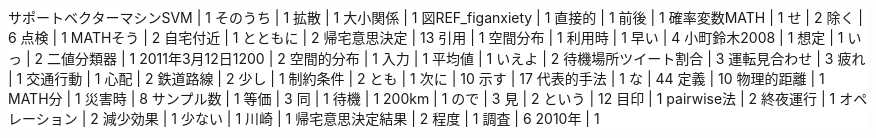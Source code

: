 サポートベクターマシンSVM | 1
そのうち | 1
拡散 | 1
大小関係 | 1
図REF_figanxiety | 1
直接的 | 1
前後 | 1
確率変数MATH | 1
せ | 2
除く | 6
点検 | 1
MATHそう | 2
自宅付近 | 1
とともに | 2
帰宅意思決定 | 13
引用 | 1
空間分布 | 1
利用時 | 1
早い | 4
小町鈴木2008 | 1
想定 | 1
いっ | 2
二値分類器 | 1
2011年3月12日1200 | 2
空間的分布 | 1
入力 | 1
平均値 | 1
いえよ | 2
待機場所ツイート割合 | 3
運転見合わせ | 3
疲れ | 1
交通行動 | 1
心配 | 2
鉄道路線 | 2
少し | 1
制約条件 | 2
とも | 1
次に | 10
示す | 17
代表的手法 | 1
な | 44
定義 | 10
物理的距離 | 1
MATH分 | 1
災害時 | 8
サンプル数 | 1
等価 | 3
同 | 1
待機 | 1
200km | 1
ので | 3
見 | 2
という | 12
目印 | 1
pairwise法 | 2
終夜運行 | 1
オペレーション | 2
減少効果 | 1
少ない | 1
川崎 | 1
帰宅意思決定結果 | 2
程度 | 1
調査 | 6
2010年 | 1